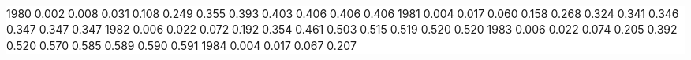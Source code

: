  </thead>
<tbody>
  <tr>
   <td style="text-align:left;"> 1980 </td>
   <td style="text-align:right;"> 0.002 </td>
   <td style="text-align:right;"> 0.008 </td>
   <td style="text-align:right;"> 0.031 </td>
   <td style="text-align:right;"> 0.108 </td>
   <td style="text-align:right;"> 0.249 </td>
   <td style="text-align:right;"> 0.355 </td>
   <td style="text-align:right;"> 0.393 </td>
   <td style="text-align:right;"> 0.403 </td>
   <td style="text-align:right;"> 0.406 </td>
   <td style="text-align:right;"> 0.406 </td>
   <td style="text-align:right;"> 0.406 </td>
  </tr>
  <tr>
   <td style="text-align:left;"> 1981 </td>
   <td style="text-align:right;"> 0.004 </td>
   <td style="text-align:right;"> 0.017 </td>
   <td style="text-align:right;"> 0.060 </td>
   <td style="text-align:right;"> 0.158 </td>
   <td style="text-align:right;"> 0.268 </td>
   <td style="text-align:right;"> 0.324 </td>
   <td style="text-align:right;"> 0.341 </td>
   <td style="text-align:right;"> 0.346 </td>
   <td style="text-align:right;"> 0.347 </td>
   <td style="text-align:right;"> 0.347 </td>
   <td style="text-align:right;"> 0.347 </td>
  </tr>
  <tr>
   <td style="text-align:left;"> 1982 </td>
   <td style="text-align:right;"> 0.006 </td>
   <td style="text-align:right;"> 0.022 </td>
   <td style="text-align:right;"> 0.072 </td>
   <td style="text-align:right;"> 0.192 </td>
   <td style="text-align:right;"> 0.354 </td>
   <td style="text-align:right;"> 0.461 </td>
   <td style="text-align:right;"> 0.503 </td>
   <td style="text-align:right;"> 0.515 </td>
   <td style="text-align:right;"> 0.519 </td>
   <td style="text-align:right;"> 0.520 </td>
   <td style="text-align:right;"> 0.520 </td>
  </tr>
  <tr>
   <td style="text-align:left;"> 1983 </td>
   <td style="text-align:right;"> 0.006 </td>
   <td style="text-align:right;"> 0.022 </td>
   <td style="text-align:right;"> 0.074 </td>
   <td style="text-align:right;"> 0.205 </td>
   <td style="text-align:right;"> 0.392 </td>
   <td style="text-align:right;"> 0.520 </td>
   <td style="text-align:right;"> 0.570 </td>
   <td style="text-align:right;"> 0.585 </td>
   <td style="text-align:right;"> 0.589 </td>
   <td style="text-align:right;"> 0.590 </td>
   <td style="text-align:right;"> 0.591 </td>
  </tr>
  <tr>
   <td style="text-align:left;"> 1984 </td>
   <td style="text-align:right;"> 0.004 </td>
   <td style="text-align:right;"> 0.017 </td>
   <td style="text-align:right;"> 0.067 </td>
   <td style="text-align:right;"> 0.207 </td>